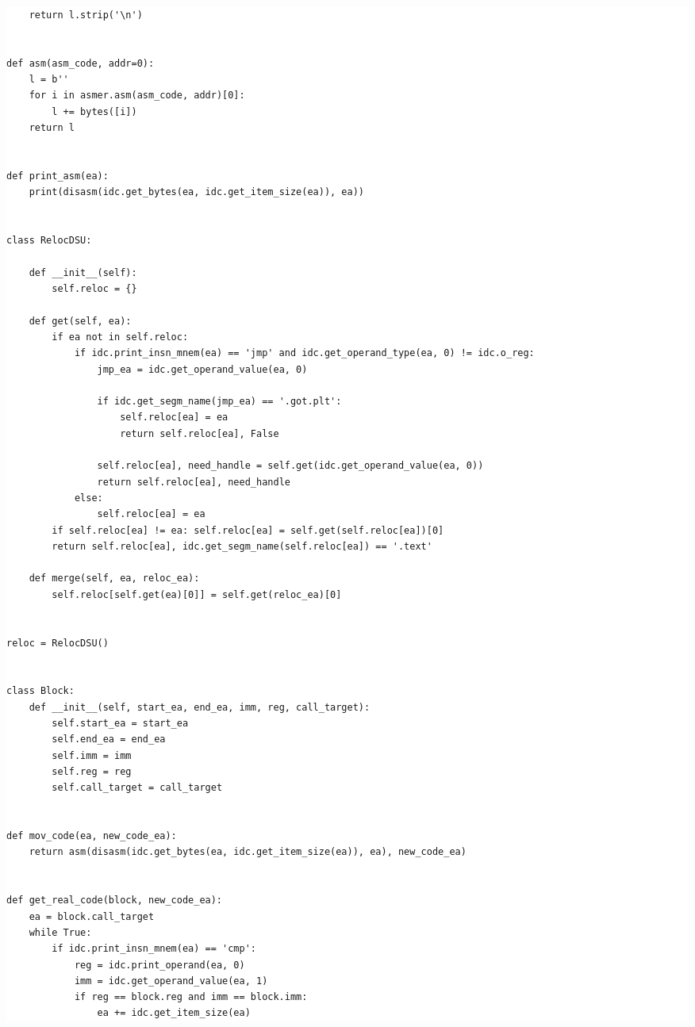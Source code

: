 ```
    return l.strip('\n')


def asm(asm_code, addr=0):
    l = b''
    for i in asmer.asm(asm_code, addr)[0]:
        l += bytes([i])
    return l


def print_asm(ea):
    print(disasm(idc.get_bytes(ea, idc.get_item_size(ea)), ea))


class RelocDSU:

    def __init__(self):
        self.reloc = {}

    def get(self, ea):
        if ea not in self.reloc:
            if idc.print_insn_mnem(ea) == 'jmp' and idc.get_operand_type(ea, 0) != idc.o_reg:
                jmp_ea = idc.get_operand_value(ea, 0)

                if idc.get_segm_name(jmp_ea) == '.got.plt':
                    self.reloc[ea] = ea
                    return self.reloc[ea], False

                self.reloc[ea], need_handle = self.get(idc.get_operand_value(ea, 0))
                return self.reloc[ea], need_handle
            else:
                self.reloc[ea] = ea
        if self.reloc[ea] != ea: self.reloc[ea] = self.get(self.reloc[ea])[0]
        return self.reloc[ea], idc.get_segm_name(self.reloc[ea]) == '.text'

    def merge(self, ea, reloc_ea):
        self.reloc[self.get(ea)[0]] = self.get(reloc_ea)[0]


reloc = RelocDSU()


class Block:
    def __init__(self, start_ea, end_ea, imm, reg, call_target):
        self.start_ea = start_ea
        self.end_ea = end_ea
        self.imm = imm
        self.reg = reg
        self.call_target = call_target


def mov_code(ea, new_code_ea):
    return asm(disasm(idc.get_bytes(ea, idc.get_item_size(ea)), ea), new_code_ea)


def get_real_code(block, new_code_ea):
    ea = block.call_target
    while True:
        if idc.print_insn_mnem(ea) == 'cmp':
            reg = idc.print_operand(ea, 0)
            imm = idc.get_operand_value(ea, 1)
            if reg == block.reg and imm == block.imm:
                ea += idc.get_item_size(ea)
```